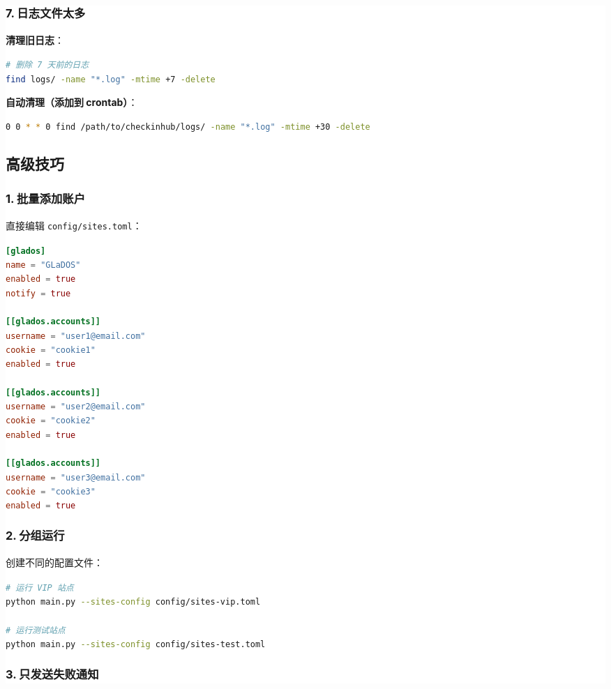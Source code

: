 ### 7. 日志文件太多

**清理旧日志**：
```bash
# 删除 7 天前的日志
find logs/ -name "*.log" -mtime +7 -delete
```

**自动清理（添加到 crontab）**：
```bash
0 0 * * 0 find /path/to/checkinhub/logs/ -name "*.log" -mtime +30 -delete
```

## 高级技巧

### 1. 批量添加账户

直接编辑 `config/sites.toml`：

```toml
[glados]
name = "GLaDOS"
enabled = true
notify = true

[[glados.accounts]]
username = "user1@email.com"
cookie = "cookie1"
enabled = true

[[glados.accounts]]
username = "user2@email.com"
cookie = "cookie2"
enabled = true

[[glados.accounts]]
username = "user3@email.com"
cookie = "cookie3"
enabled = true
```

### 2. 分组运行

创建不同的配置文件：

```bash
# 运行 VIP 站点
python main.py --sites-config config/sites-vip.toml

# 运行测试站点
python main.py --sites-config config/sites-test.toml
```

### 3. 只发送失败通知
